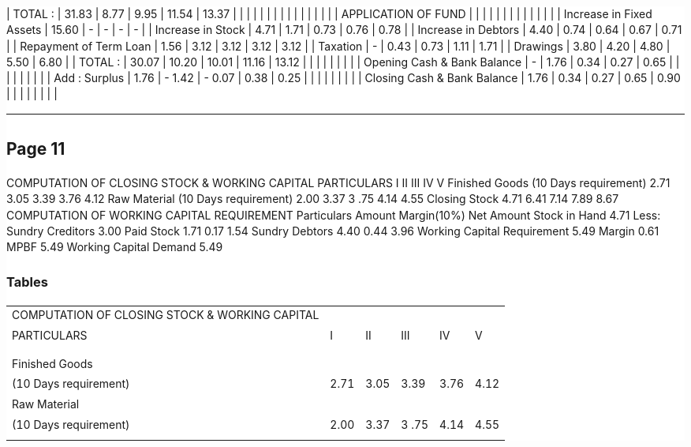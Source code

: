| TOTAL : | 31.83 | 8.77 | 9.95 | 11.54 | 13.37 |
|  |  |  |  |  |  |
|  |  |  |  |  |  |
| APPLICATION OF FUND |  |  |  |  |  |
|  |  |  |  |  |  |
| Increase in Fixed Assets | 15.60 | - | - | - | - |
| Increase in Stock | 4.71 | 1.71 | 0.73 | 0.76 | 0.78 |
| Increase in Debtors | 4.40 | 0.74 | 0.64 | 0.67 | 0.71 |
| Repayment of Term Loan | 1.56 | 3.12 | 3.12 | 3.12 | 3.12 |
| Taxation | - | 0.43 | 0.73 | 1.11 | 1.71 |
| Drawings | 3.80 | 4.20 | 4.80 | 5.50 | 6.80 |
| TOTAL : | 30.07 | 10.20 | 10.01 | 11.16 | 13.12 |
|  |  |  |  |  |  |
| Opening Cash & Bank Balance | - | 1.76 | 0.34 | 0.27 | 0.65 |
|  |  |  |  |  |  |
| Add : Surplus | 1.76 | - 1.42 | - 0.07 | 0.38 | 0.25 |
|  |  |  |  |  |  |
| Closing Cash & Bank Balance | 1.76 | 0.34 | 0.27 | 0.65 | 0.90 |
|  |  |  |  |  |  |

---

## Page 11

COMPUTATION OF CLOSING STOCK & WORKING CAPITAL PARTICULARS I II III IV V Finished Goods (10 Days requirement) 2.71 3.05 3.39 3.76 4.12 Raw Material (10 Days requirement) 2.00 3.37 3 .75 4.14 4.55 Closing Stock 4.71 6.41 7.14 7.89 8.67 COMPUTATION OF WORKING CAPITAL REQUIREMENT Particulars Amount Margin(10%) Net Amount Stock in Hand 4.71 Less: Sundry Creditors 3.00 Paid Stock 1.71 0.17 1.54 Sundry Debtors 4.40 0.44 3.96 Working Capital Requirement 5.49 Margin 0.61 MPBF 5.49 Working Capital Demand 5.49

### Tables

|  |  |  |  |  |  |
|---|---|---|---|---|---|
| COMPUTATION OF CLOSING STOCK & WORKING CAPITAL |  |  |  |  |  |
| PARTICULARS | I | II | III | IV | V |
|  |  |  |  |  |  |
|  |  |  |  |  |  |
| Finished Goods |  |  |  |  |  |
| (10 Days requirement) | 2.71 | 3.05 | 3.39 | 3.76 | 4.12 |
| Raw Material |  |  |  |  |  |
| (10 Days requirement) | 2.00 | 3.37 | 3 .75 | 4.14 | 4.55 |
|  |  |  |  |  |  |